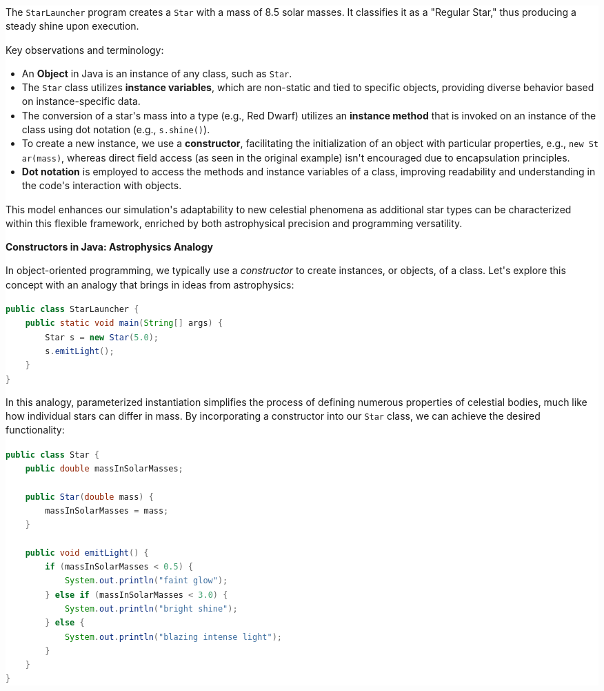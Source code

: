 The `StarLauncher` program creates a `Star` with a mass of 8.5 solar masses. It classifies it as a "Regular Star," thus producing a steady shine upon execution.

Key observations and terminology:

* An **Object** in Java is an instance of any class, such as `Star`.
* The `Star` class utilizes **instance variables**, which are non-static and tied to specific objects, providing diverse behavior based on instance-specific data.
* The conversion of a star's mass into a type (e.g., Red Dwarf) utilizes an **instance method** that is invoked on an instance of the class using dot notation (e.g., `s.shine()`).
* To create a new instance, we use a **constructor**, facilitating the initialization of an object with particular properties, e.g., `new Star(mass)`, whereas direct field access (as seen in the original example) isn't encouraged due to encapsulation principles.
* **Dot notation** is employed to access the methods and instance variables of a class, improving readability and understanding in the code's interaction with objects.

This model enhances our simulation's adaptability to new celestial phenomena as additional star types can be characterized within this flexible framework, enriched by both astrophysical precision and programming versatility.

**Constructors in Java: Astrophysics Analogy**

In object-oriented programming, we typically use a _constructor_ to create instances, or objects, of a class. Let's explore this concept with an analogy that brings in ideas from astrophysics:

```java
public class StarLauncher {
    public static void main(String[] args) {
        Star s = new Star(5.0);
        s.emitLight();
    }
}
```

In this analogy, parameterized instantiation simplifies the process of defining numerous properties of celestial bodies, much like how individual stars can differ in mass. By incorporating a constructor into our `Star` class, we can achieve the desired functionality:

```java
public class Star {
    public double massInSolarMasses;

    public Star(double mass) {
        massInSolarMasses = mass;
    }

    public void emitLight() {
        if (massInSolarMasses < 0.5) {
            System.out.println("faint glow");
        } else if (massInSolarMasses < 3.0) {
            System.out.println("bright shine");
        } else {
            System.out.println("blazing intense light");
        }    
    }
}
```
